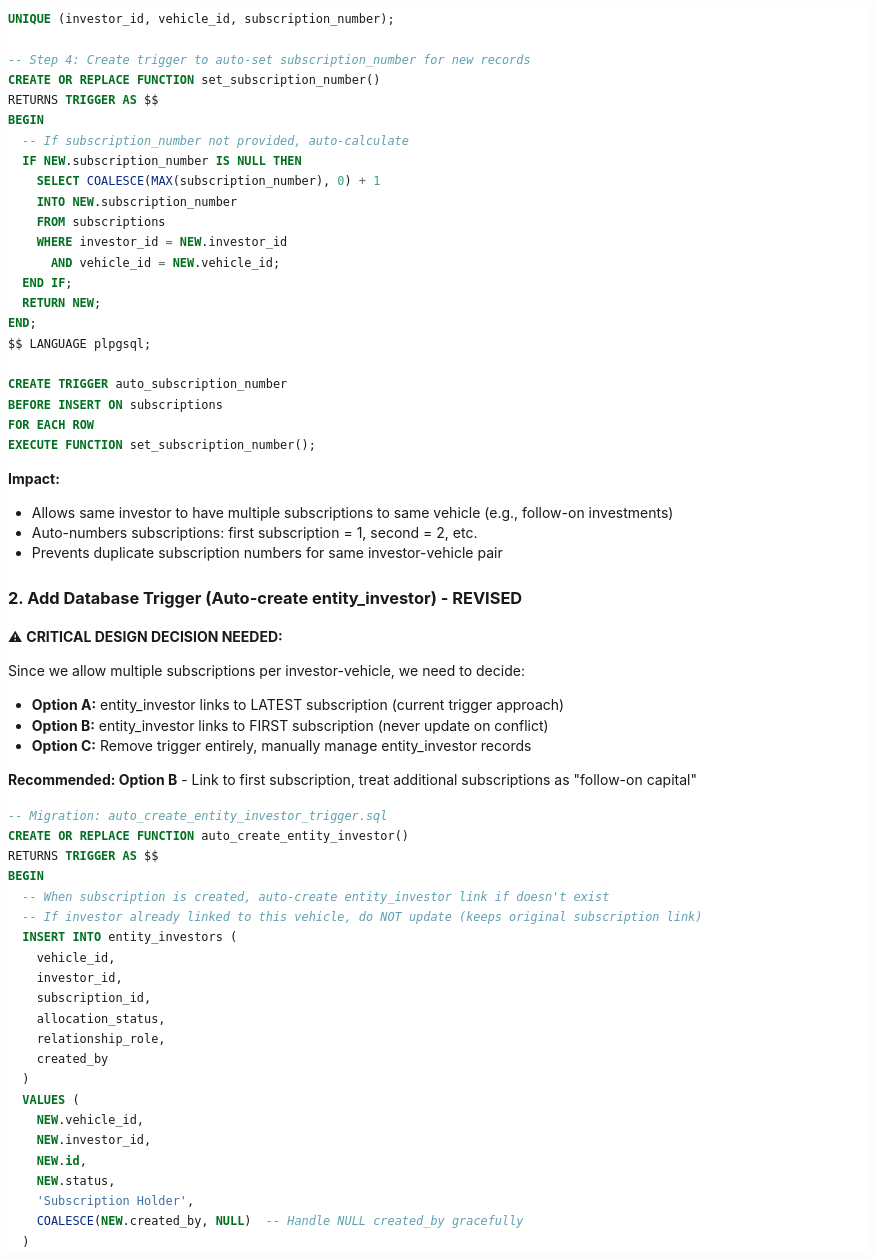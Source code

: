 ```sql
UNIQUE (investor_id, vehicle_id, subscription_number);

-- Step 4: Create trigger to auto-set subscription_number for new records
CREATE OR REPLACE FUNCTION set_subscription_number()
RETURNS TRIGGER AS $$
BEGIN
  -- If subscription_number not provided, auto-calculate
  IF NEW.subscription_number IS NULL THEN
    SELECT COALESCE(MAX(subscription_number), 0) + 1
    INTO NEW.subscription_number
    FROM subscriptions
    WHERE investor_id = NEW.investor_id
      AND vehicle_id = NEW.vehicle_id;
  END IF;
  RETURN NEW;
END;
$$ LANGUAGE plpgsql;

CREATE TRIGGER auto_subscription_number
BEFORE INSERT ON subscriptions
FOR EACH ROW
EXECUTE FUNCTION set_subscription_number();
```

**Impact:**
- Allows same investor to have multiple subscriptions to same vehicle (e.g., follow-on investments)
- Auto-numbers subscriptions: first subscription = 1, second = 2, etc.
- Prevents duplicate subscription numbers for same investor-vehicle pair

### 2. Add Database Trigger (Auto-create entity_investor) - REVISED

⚠️ **CRITICAL DESIGN DECISION NEEDED:**

Since we allow multiple subscriptions per investor-vehicle, we need to decide:
- **Option A:** entity_investor links to LATEST subscription (current trigger approach)
- **Option B:** entity_investor links to FIRST subscription (never update on conflict)
- **Option C:** Remove trigger entirely, manually manage entity_investor records

**Recommended: Option B** - Link to first subscription, treat additional subscriptions as "follow-on capital"

```sql
-- Migration: auto_create_entity_investor_trigger.sql
CREATE OR REPLACE FUNCTION auto_create_entity_investor()
RETURNS TRIGGER AS $$
BEGIN
  -- When subscription is created, auto-create entity_investor link if doesn't exist
  -- If investor already linked to this vehicle, do NOT update (keeps original subscription link)
  INSERT INTO entity_investors (
    vehicle_id,
    investor_id,
    subscription_id,
    allocation_status,
    relationship_role,
    created_by
  )
  VALUES (
    NEW.vehicle_id,
    NEW.investor_id,
    NEW.id,
    NEW.status,
    'Subscription Holder',
    COALESCE(NEW.created_by, NULL)  -- Handle NULL created_by gracefully
  )
```